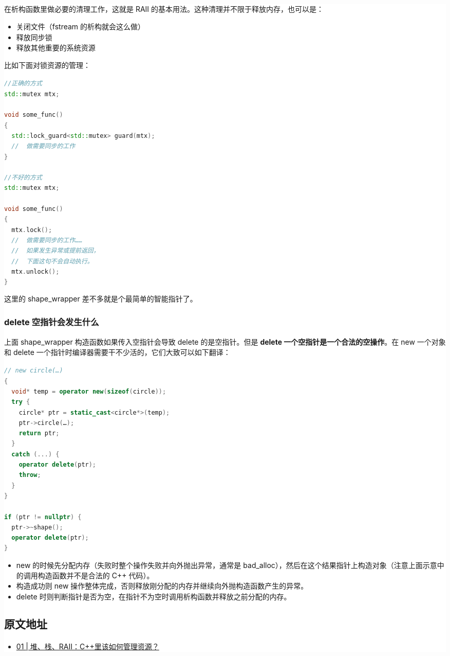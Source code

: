 在析构函数里做必要的清理工作，这就是 RAII 的基本用法。这种清理并不限于释放内存，也可以是：

- 关闭文件（fstream 的析构就会这么做）
- 释放同步锁
- 释放其他重要的系统资源

比如下面对锁资源的管理：

```cpp
//正确的方式
std::mutex mtx;

void some_func()
{
  std::lock_guard<std::mutex> guard(mtx);
  //  做需要同步的工作
}

//不好的方式
std::mutex mtx;

void some_func()
{
  mtx.lock();
  //  做需要同步的工作……
  //  如果发生异常或提前返回，
  //  下面这句不会自动执行。
  mtx.unlock();
}
```

这里的 shape_wrapper 差不多就是个最简单的智能指针了。

### delete 空指针会发生什么

上面 shape_wrapper 构造函数如果传入空指针会导致 delete 的是空指针。但是 **delete 一个空指针是一个合法的空操作**。在 new 一个对象和 delete 一个指针时编译器需要干不少活的，它们大致可以如下翻译：

```cpp
// new circle(…)
{
  void* temp = operator new(sizeof(circle));
  try {
    circle* ptr = static_cast<circle*>(temp);
    ptr->circle(…);
    return ptr;
  }
  catch (...) {
    operator delete(ptr);
    throw;
  }
}

if (ptr != nullptr) {
  ptr->~shape();
  operator delete(ptr);
}
```

- new 的时候先分配内存（失败时整个操作失败并向外抛出异常，通常是 bad_alloc），然后在这个结果指针上构造对象（注意上面示意中的调用构造函数并不是合法的 C++ 代码）。
- 构造成功则 new 操作整体完成，否则释放刚分配的内存并继续向外抛构造函数产生的异常。
- delete 时则判断指针是否为空，在指针不为空时调用析构函数并释放之前分配的内存。

## 原文地址

- [01 | 堆、栈、RAII：C++里该如何管理资源？](https://time.geekbang.org/column/article/169225)
